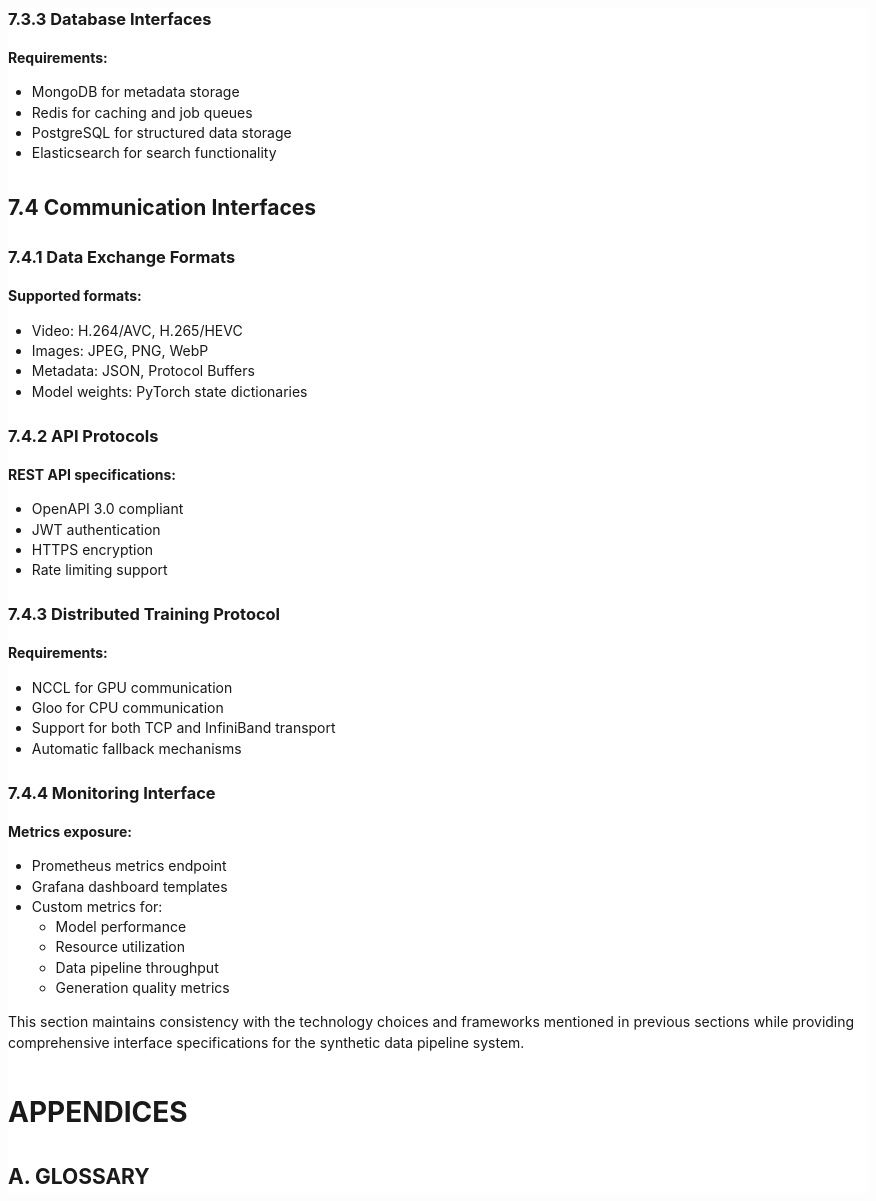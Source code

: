 ### 7.3.3 Database Interfaces
**Requirements:**
- MongoDB for metadata storage
- Redis for caching and job queues
- PostgreSQL for structured data storage
- Elasticsearch for search functionality

## 7.4 Communication Interfaces

### 7.4.1 Data Exchange Formats
**Supported formats:**
- Video: H.264/AVC, H.265/HEVC
- Images: JPEG, PNG, WebP
- Metadata: JSON, Protocol Buffers
- Model weights: PyTorch state dictionaries

### 7.4.2 API Protocols
**REST API specifications:**
- OpenAPI 3.0 compliant
- JWT authentication
- HTTPS encryption
- Rate limiting support

### 7.4.3 Distributed Training Protocol
**Requirements:**
- NCCL for GPU communication
- Gloo for CPU communication
- Support for both TCP and InfiniBand transport
- Automatic fallback mechanisms

### 7.4.4 Monitoring Interface
**Metrics exposure:**
- Prometheus metrics endpoint
- Grafana dashboard templates
- Custom metrics for:
  - Model performance
  - Resource utilization
  - Data pipeline throughput
  - Generation quality metrics

This section maintains consistency with the technology choices and frameworks mentioned in previous sections while providing comprehensive interface specifications for the synthetic data pipeline system.

# APPENDICES

## A. GLOSSARY
